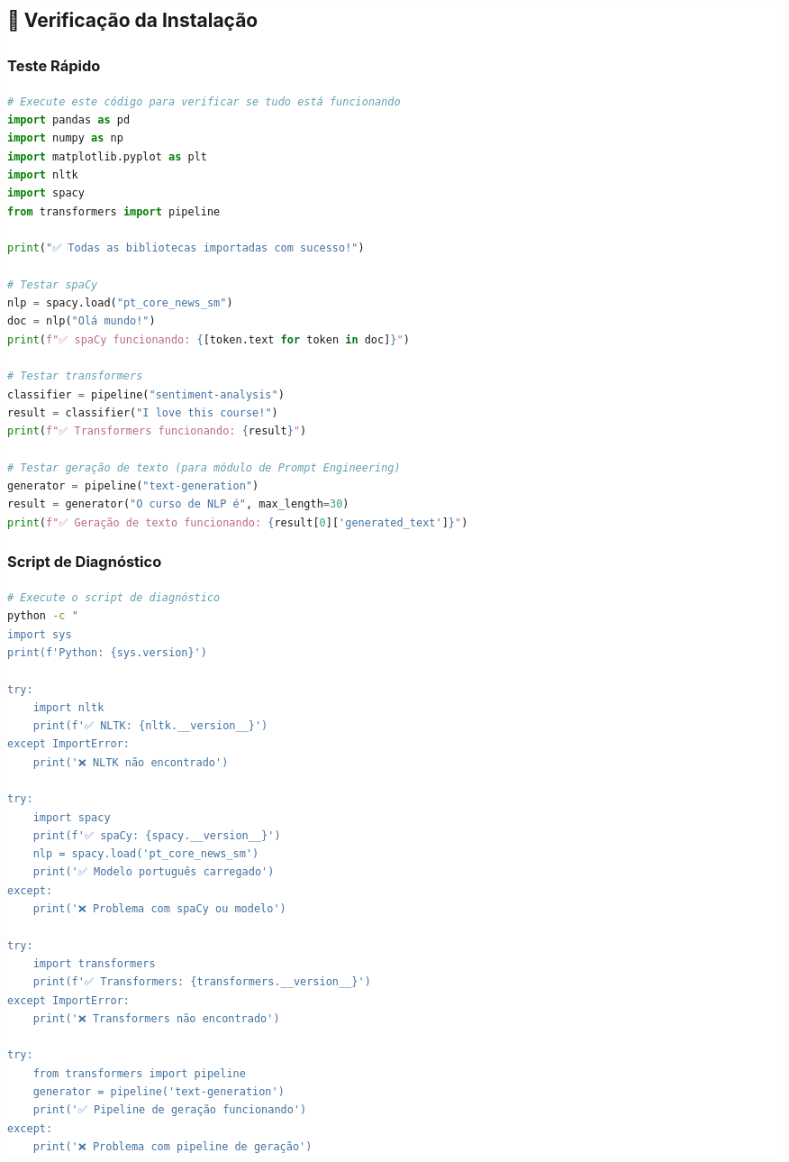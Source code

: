 ## 🧪 Verificação da Instalação

### Teste Rápido
```python
# Execute este código para verificar se tudo está funcionando
import pandas as pd
import numpy as np
import matplotlib.pyplot as plt
import nltk
import spacy
from transformers import pipeline

print("✅ Todas as bibliotecas importadas com sucesso!")

# Testar spaCy
nlp = spacy.load("pt_core_news_sm")
doc = nlp("Olá mundo!")
print(f"✅ spaCy funcionando: {[token.text for token in doc]}")

# Testar transformers
classifier = pipeline("sentiment-analysis")
result = classifier("I love this course!")
print(f"✅ Transformers funcionando: {result}")

# Testar geração de texto (para módulo de Prompt Engineering)
generator = pipeline("text-generation")
result = generator("O curso de NLP é", max_length=30)
print(f"✅ Geração de texto funcionando: {result[0]['generated_text']}")
```

### Script de Diagnóstico
```bash
# Execute o script de diagnóstico
python -c "
import sys
print(f'Python: {sys.version}')

try:
    import nltk
    print(f'✅ NLTK: {nltk.__version__}')
except ImportError:
    print('❌ NLTK não encontrado')

try:
    import spacy
    print(f'✅ spaCy: {spacy.__version__}')
    nlp = spacy.load('pt_core_news_sm')
    print('✅ Modelo português carregado')
except:
    print('❌ Problema com spaCy ou modelo')

try:
    import transformers
    print(f'✅ Transformers: {transformers.__version__}')
except ImportError:
    print('❌ Transformers não encontrado')

try:
    from transformers import pipeline
    generator = pipeline('text-generation')
    print('✅ Pipeline de geração funcionando')
except:
    print('❌ Problema com pipeline de geração')
```
